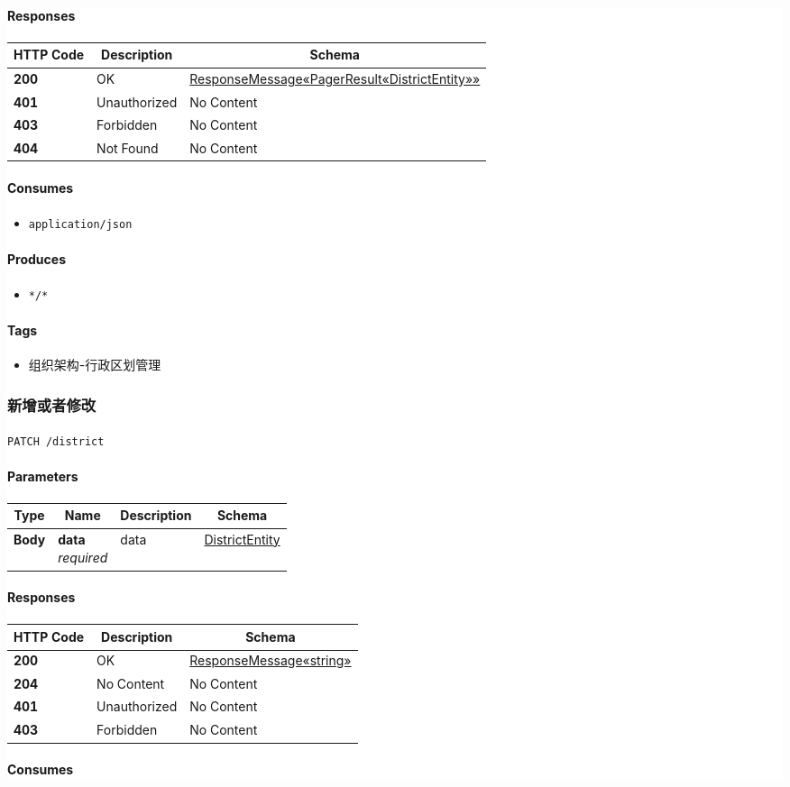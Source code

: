 
#### Responses

|HTTP Code|Description|Schema|
|---|---|---|
|**200**|OK|[ResponseMessage«PagerResult«DistrictEntity»»](#abaea98c9cec2051a3588b919068948f)|
|**401**|Unauthorized|No Content|
|**403**|Forbidden|No Content|
|**404**|Not Found|No Content|


#### Consumes

* `application/json`


#### Produces

* `*/*`


#### Tags

* 组织架构-行政区划管理


<a name="saveorupdateusingpatch_2"></a>
### 新增或者修改
```
PATCH /district
```


#### Parameters

|Type|Name|Description|Schema|
|---|---|---|---|
|**Body**|**data**  <br>*required*|data|[DistrictEntity](#districtentity)|


#### Responses

|HTTP Code|Description|Schema|
|---|---|---|
|**200**|OK|[ResponseMessage«string»](#7706c642a9473cc1b49b8f456cc26073)|
|**204**|No Content|No Content|
|**401**|Unauthorized|No Content|
|**403**|Forbidden|No Content|


#### Consumes
